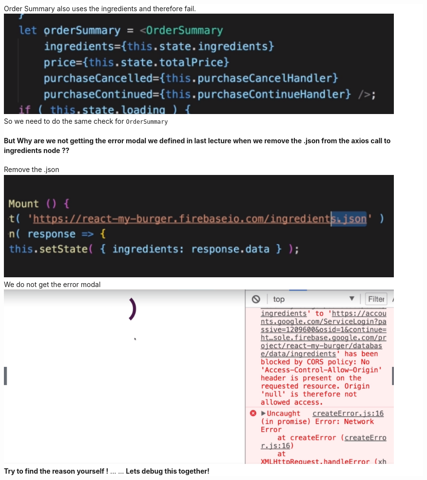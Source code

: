 Order Summary also uses the ingredients and therefore fail.
<img src="./assets/section-10/29.png" alt="smile" width="800" />  
So we need to do the same check for `OrderSummary`

#### But Why are we not getting the error modal we defined in last lecture when we remove the .json from the axios call to ingredients node ??
Remove the .json
<img src="./assets/section-10/30.png" alt="smile" width="800" />  
We do not get the error modal 
<img src="./assets/section-10/31.png" alt="smile" width="800" />  
**Try to find the reason yourself !**
...
...
**Lets debug this together!**
